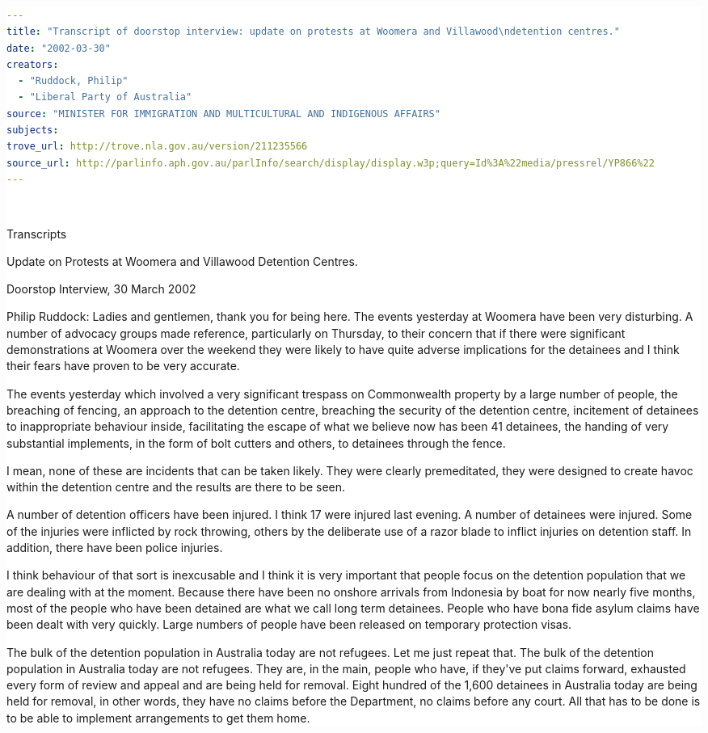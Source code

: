 ```yaml
---
title: "Transcript of doorstop interview: update on protests at Woomera and Villawood\ndetention centres."
date: "2002-03-30"
creators:
  - "Ruddock, Philip"
  - "Liberal Party of Australia"
source: "MINISTER FOR IMMIGRATION AND MULTICULTURAL AND INDIGENOUS AFFAIRS"
subjects:
trove_url: http://trove.nla.gov.au/version/211235566
source_url: http://parlinfo.aph.gov.au/parlInfo/search/display/display.w3p;query=Id%3A%22media/pressrel/YP866%22
---
```


  

 Transcripts

 Update on Protests at Woomera and Villawood Detention Centres.

 Doorstop Interview, 30 March 2002

 Philip Ruddock: Ladies and gentlemen, thank you for being here. The events yesterday at Woomera have been very disturbing. A number of advocacy groups made reference, particularly on Thursday, to their concern that if there were significant demonstrations at Woomera over the weekend they were likely to have quite adverse implications for the detainees and I think their fears have proven to be very accurate.

 The events yesterday which involved a very significant trespass on Commonwealth property by a large number of people, the breaching of fencing, an approach to the detention centre, breaching the security of the detention centre, incitement of detainees to inappropriate behaviour inside, facilitating the escape of what we believe now has been 41 detainees, the handing of very substantial implements, in the form of bolt cutters and others, to detainees through the fence.

 I mean, none of these are incidents that can be taken likely. They were clearly premeditated, they were designed to create havoc within the detention centre and the results are there to be seen.

 A number of detention officers have been injured. I think 17 were injured last evening. A number of detainees were injured. Some of the injuries were inflicted by rock throwing, others by the deliberate use of a razor blade to inflict injuries on detention staff. In addition, there have been police injuries.

 I think behaviour of that sort is inexcusable and I think it is very important that people focus on the detention population that we are dealing with at the moment. Because there have been no onshore arrivals from Indonesia by boat for now nearly five months, most of the people who have been detained are what we call long term detainees. People who have bona fide asylum claims have been dealt with very quickly. Large numbers of people have been released on temporary protection visas.

 The bulk of the detention population in Australia today are not refugees. Let me just repeat that. The bulk of the detention population in Australia today are not refugees. They are, in the main, people who have, if they've put claims forward, exhausted every form of review and appeal and are being held for removal. Eight hundred of the 1,600 detainees in Australia today are being held for removal, in other words, they have no claims before the Department, no claims before any court. All that has to be done is to be able to implement arrangements to get them home.
